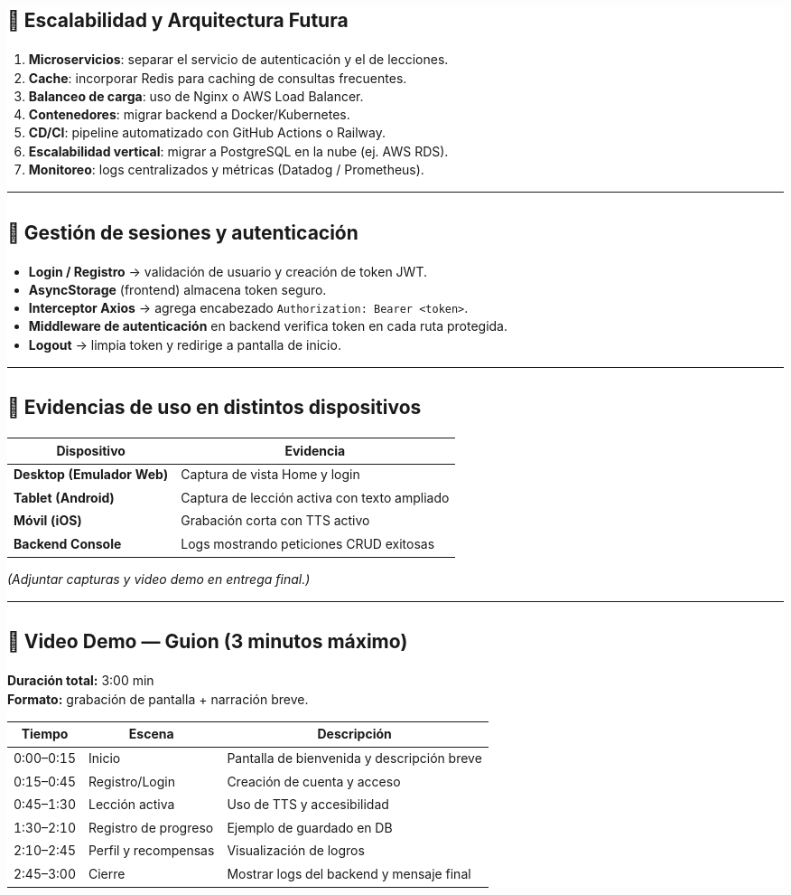 
## 🧠 Escalabilidad y Arquitectura Futura

1. **Microservicios**: separar el servicio de autenticación y el de lecciones.  
2. **Cache**: incorporar Redis para caching de consultas frecuentes.  
3. **Balanceo de carga**: uso de Nginx o AWS Load Balancer.  
4. **Contenedores**: migrar backend a Docker/Kubernetes.  
5. **CD/CI**: pipeline automatizado con GitHub Actions o Railway.  
6. **Escalabilidad vertical**: migrar a PostgreSQL en la nube (ej. AWS RDS).  
7. **Monitoreo**: logs centralizados y métricas (Datadog / Prometheus).

---

## 👤 Gestión de sesiones y autenticación

- **Login / Registro** → validación de usuario y creación de token JWT.  
- **AsyncStorage** (frontend) almacena token seguro.  
- **Interceptor Axios** → agrega encabezado `Authorization: Bearer <token>`.  
- **Middleware de autenticación** en backend verifica token en cada ruta protegida.  
- **Logout** → limpia token y redirige a pantalla de inicio.

---

## 📱 Evidencias de uso en distintos dispositivos

| Dispositivo | Evidencia |
|--------------|------------|
| **Desktop (Emulador Web)** | Captura de vista Home y login |
| **Tablet (Android)** | Captura de lección activa con texto ampliado |
| **Móvil (iOS)** | Grabación corta con TTS activo |
| **Backend Console** | Logs mostrando peticiones CRUD exitosas |

*(Adjuntar capturas y video demo en entrega final.)*

---

## 🎥 Video Demo — Guion (3 minutos máximo)

**Duración total:** 3:00 min  
**Formato:** grabación de pantalla + narración breve.

| Tiempo | Escena | Descripción |
|---------|---------|-------------|
| 0:00–0:15 | Inicio | Pantalla de bienvenida y descripción breve |
| 0:15–0:45 | Registro/Login | Creación de cuenta y acceso |
| 0:45–1:30 | Lección activa | Uso de TTS y accesibilidad |
| 1:30–2:10 | Registro de progreso | Ejemplo de guardado en DB |
| 2:10–2:45 | Perfil y recompensas | Visualización de logros |
| 2:45–3:00 | Cierre | Mostrar logs del backend y mensaje final |
